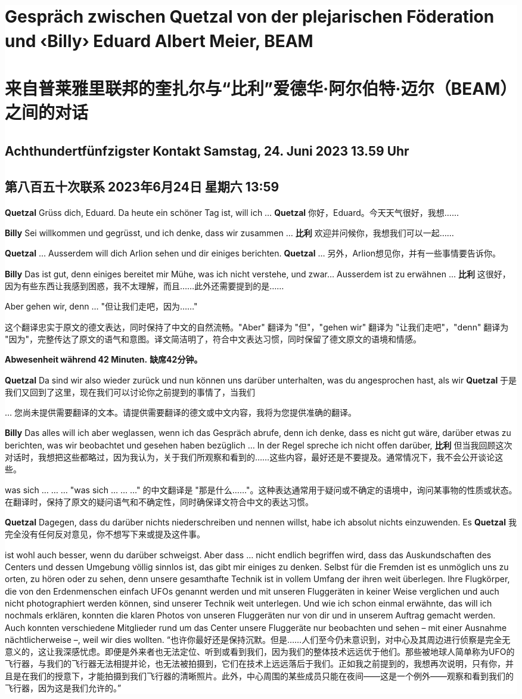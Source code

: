 # Gespräch zwischen Quetzal von der plejarischen Föderation und ‹Billy› Eduard Albert Meier, BEAM
# 来自普莱雅里联邦的奎扎尔与“比利”爱德华·阿尔伯特·迈尔（BEAM）之间的对话

## Achthundertfünfzigster Kontakt Samstag, 24. Juni 2023 13.59 Uhr
## 第八百五十次联系 2023年6月24日 星期六 13:59

**Quetzal** Grüss dich, Eduard. Da heute ein schöner Tag ist, will ich …
**Quetzal** 你好，Eduard。今天天气很好，我想……

**Billy** Sei willkommen und gegrüsst, und ich denke, dass wir zusammen …
**比利** 欢迎并问候你，我想我们可以一起……

**Quetzal** … Ausserdem will dich Arlion sehen und dir einiges berichten.
**Quetzal** … 另外，Arlion想见你，并有一些事情要告诉你。

**Billy** Das ist gut, denn einiges bereitet mir Mühe, was ich nicht verstehe, und zwar… Ausserdem ist zu erwähnen …
**比利** 这很好，因为有些东西让我感到困惑，我不太理解，而且……此外还需要提到的是……

Aber gehen wir, denn …
"但让我们走吧，因为……" 

这个翻译忠实于原文的德文表达，同时保持了中文的自然流畅。"Aber" 翻译为 "但"，"gehen wir" 翻译为 "让我们走吧"，"denn" 翻译为 "因为"，完整传达了原文的语气和意图。译文简洁明了，符合中文表达习惯，同时保留了德文原文的语境和情感。

**Abwesenheit während 42 Minuten.**
**缺席42分钟。**

**Quetzal** Da sind wir also wieder zurück und nun können uns darüber unterhalten, was du angesprochen hast, als wir
**Quetzal** 于是我们又回到了这里，现在我们可以讨论你之前提到的事情了，当我们

…
您尚未提供需要翻译的文本。请提供需要翻译的德文或中文内容，我将为您提供准确的翻译。

**Billy** Das alles will ich aber weglassen, wenn ich das Gespräch abrufe, denn ich denke, dass es nicht gut wäre, darüber etwas zu berichten, was wir beobachtet und gesehen haben bezüglich … In der Regel spreche ich nicht offen darüber,
**比利** 但当我回顾这次对话时，我想把这些都略过，因为我认为，关于我们所观察和看到的……这些内容，最好还是不要提及。通常情况下，我不会公开谈论这些。

was sich … … …
"was sich … … …" 的中文翻译是 "那是什么……"。这种表达通常用于疑问或不确定的语境中，询问某事物的性质或状态。在翻译时，保持了原文的疑问语气和不确定性，同时确保译文符合中文的表达习惯。

**Quetzal** Dagegen, dass du darüber nichts niederschreiben und nennen willst, habe ich absolut nichts einzuwenden. Es
**Quetzal** 我完全没有任何反对意见，你不想写下来或提及这件事。

ist wohl auch besser, wenn du darüber schweigst. Aber dass … nicht endlich begriffen wird, dass das Auskundschaften des Centers und dessen Umgebung völlig sinnlos ist, das gibt mir einiges zu denken. Selbst für die Fremden ist es unmöglich uns zu orten, zu hören oder zu sehen, denn unsere gesamthafte Technik ist in vollem Umfang der ihren weit überlegen. Ihre Flugkörper, die von den Erdenmenschen einfach UFOs genannt werden und mit unseren Fluggeräten in keiner Weise verglichen und auch nicht photographiert werden können, sind unserer Technik weit unterlegen. Und wie ich schon einmal erwähnte, das will ich nochmals erklären, konnten die klaren Photos von unseren Fluggeräten nur von dir und in unserem Auftrag gemacht werden. Auch konnten verschiedene Mitglieder rund um das Center unsere Fluggeräte nur beobachten und sehen – mit einer Ausnahme nächtlicherweise –, weil wir dies wollten.
“也许你最好还是保持沉默。但是……人们至今仍未意识到，对中心及其周边进行侦察是完全无意义的，这让我深感忧虑。即便是外来者也无法定位、听到或看到我们，因为我们的整体技术远远优于他们。那些被地球人简单称为UFO的飞行器，与我们的飞行器无法相提并论，也无法被拍摄到，它们在技术上远远落后于我们。正如我之前提到的，我想再次说明，只有你，并且是在我们的授意下，才能拍摄到我们飞行器的清晰照片。此外，中心周围的某些成员只能在夜间——这是一个例外——观察和看到我们的飞行器，因为这是我们允许的。”
